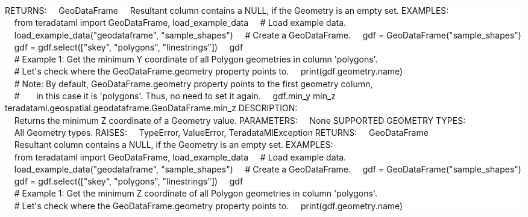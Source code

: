 RETURNS:
    GeoDataFrame
    Resultant column contains a NULL, if the Geometry is an empty set.
EXAMPLES:
    from teradataml import GeoDataFrame, load_example_data
    # Load example data.
    load_example_data("geodataframe", "sample_shapes")
    # Create a GeoDataFrame.
    gdf = GeoDataFrame("sample_shapes")
    gdf = gdf.select(["skey", "polygons", "linestrings"])
    gdf
    # Example 1: Get the minimum Y coordinate of all Polygon geometries in column 'polygons'.
    # Let's check where the GeoDataFrame.geometry property points to.
    print(gdf.geometry.name)
    # Note: By default, GeoDataFrame.geometry property points to the first geometry column,
    #       in this case it is 'polygons'. Thus, no need to set it again.
    gdf.min_y
min_z
teradataml.geospatial.geodataframe.GeoDataFrame.min_z
DESCRIPTION:
    Returns the minimum Z coordinate of a Geometry value.
PARAMETERS:
    None
SUPPORTED GEOMETRY TYPES:
    All Geometry types.
RAISES:
    TypeError, ValueError, TeradataMlException
RETURNS:
    GeoDataFrame
    Resultant column contains a NULL, if the Geometry is an empty set.
EXAMPLES:
    from teradataml import GeoDataFrame, load_example_data
    # Load example data.
    load_example_data("geodataframe", "sample_shapes")
    # Create a GeoDataFrame.
    gdf = GeoDataFrame("sample_shapes")
    gdf = gdf.select(["skey", "polygons", "linestrings"])
    gdf
    # Example 1: Get the minimum Z coordinate of all Polygon geometries in column 'polygons'.
    # Let's check where the GeoDataFrame.geometry property points to.
    print(gdf.geometry.name)
